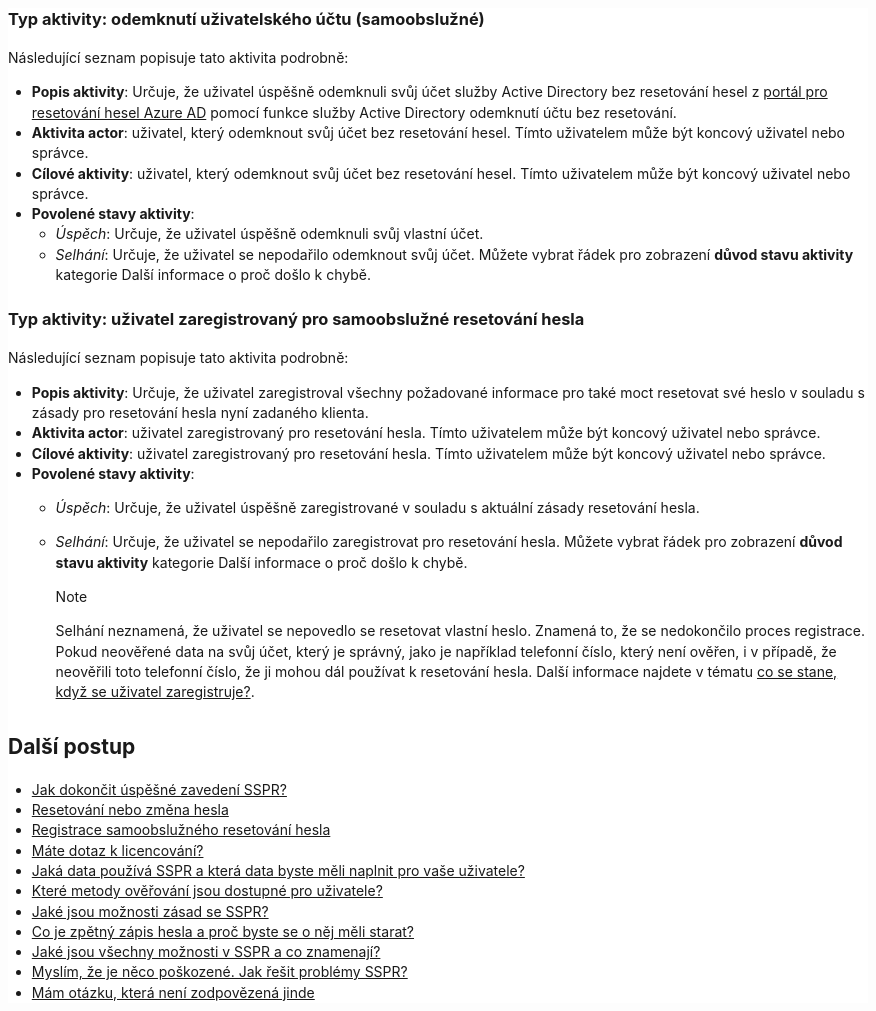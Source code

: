 ### <a name="activity-type-unlock-a-user-account-self-service"></a>Typ aktivity: odemknutí uživatelského účtu (samoobslužné)

Následující seznam popisuje tato aktivita podrobně:

* **Popis aktivity**: Určuje, že uživatel úspěšně odemknuli svůj účet služby Active Directory bez resetování hesel z [portál pro resetování hesel Azure AD](https://passwordreset.microsoftonline.com) pomocí funkce služby Active Directory odemknutí účtu bez resetování.
* **Aktivita actor**: uživatel, který odemknout svůj účet bez resetování hesel. Tímto uživatelem může být koncový uživatel nebo správce.
* **Cílové aktivity**: uživatel, který odemknout svůj účet bez resetování hesel. Tímto uživatelem může být koncový uživatel nebo správce.
* **Povolené stavy aktivity**:
  * _Úspěch_: Určuje, že uživatel úspěšně odemknuli svůj vlastní účet.
  * _Selhání_: Určuje, že uživatel se nepodařilo odemknout svůj účet. Můžete vybrat řádek pro zobrazení **důvod stavu aktivity** kategorie Další informace o proč došlo k chybě.

### <a name="activity-type-user-registered-for-self-service-password-reset"></a>Typ aktivity: uživatel zaregistrovaný pro samoobslužné resetování hesla

Následující seznam popisuje tato aktivita podrobně:

* **Popis aktivity**: Určuje, že uživatel zaregistroval všechny požadované informace pro také moct resetovat své heslo v souladu s zásady pro resetování hesla nyní zadaného klienta. 
* **Aktivita actor**: uživatel zaregistrovaný pro resetování hesla. Tímto uživatelem může být koncový uživatel nebo správce.
* **Cílové aktivity**: uživatel zaregistrovaný pro resetování hesla. Tímto uživatelem může být koncový uživatel nebo správce.
* **Povolené stavy aktivity**:
  * _Úspěch_: Určuje, že uživatel úspěšně zaregistrované v souladu s aktuální zásady resetování hesla. 
  * _Selhání_: Určuje, že uživatel se nepodařilo zaregistrovat pro resetování hesla. Můžete vybrat řádek pro zobrazení **důvod stavu aktivity** kategorie Další informace o proč došlo k chybě. 

     >[!NOTE]
     >Selhání neznamená, že uživatel se nepovedlo se resetovat vlastní heslo. Znamená to, že se nedokončilo proces registrace. Pokud neověřené data na svůj účet, který je správný, jako je například telefonní číslo, který není ověřen, i v případě, že neověřili toto telefonní číslo, že ji mohou dál používat k resetování hesla. Další informace najdete v tématu [co se stane, když se uživatel zaregistruje?](https://docs.microsoft.com/azure/active-directory/active-directory-passwords-learn-more#what-happens-when-a-user-registers).
     >

## <a name="next-steps"></a>Další postup

* [Jak dokončit úspěšné zavedení SSPR?](howto-sspr-deployment.md)
* [Resetování nebo změna hesla](../user-help/active-directory-passwords-update-your-own-password.md)
* [Registrace samoobslužného resetování hesla](../user-help/active-directory-passwords-reset-register.md)
* [Máte dotaz k licencování?](concept-sspr-licensing.md)
* [Jaká data používá SSPR a která data byste měli naplnit pro vaše uživatele?](howto-sspr-authenticationdata.md)
* [Které metody ověřování jsou dostupné pro uživatele?](concept-sspr-howitworks.md#authentication-methods)
* [Jaké jsou možnosti zásad se SSPR?](concept-sspr-policy.md)
* [Co je zpětný zápis hesla a proč byste se o něj měli starat?](howto-sspr-writeback.md)
* [Jaké jsou všechny možnosti v SSPR a co znamenají?](concept-sspr-howitworks.md)
* [Myslím, že je něco poškozené. Jak řešit problémy SSPR?](active-directory-passwords-troubleshoot.md)
* [Mám otázku, která není zodpovězená jinde](active-directory-passwords-faq.md)

[Reporting]: ./media/howto-sspr-reporting/sspr-reporting.png "Protokoly příklad aktivit auditu samoobslužného resetování HESLA ve službě Azure AD"
